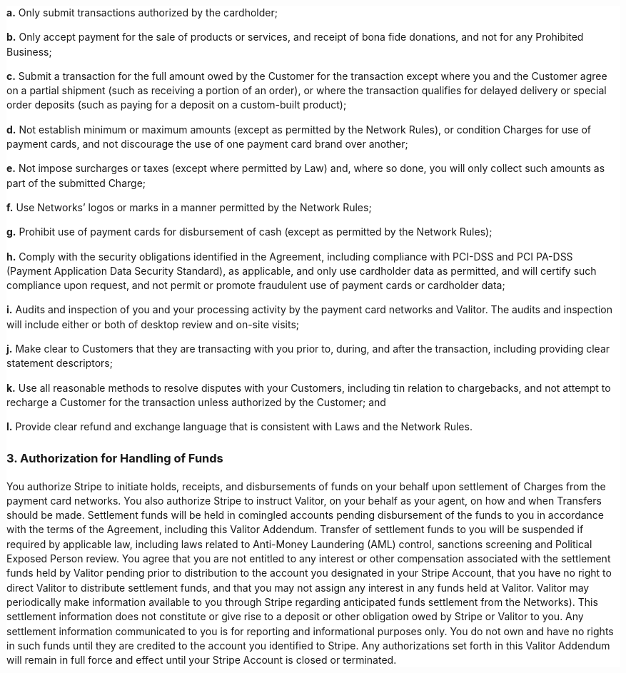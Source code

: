 **a.** Only submit transactions authorized by the cardholder;

**b.** Only accept payment for the sale of products or services, and receipt of bona fide donations, and not for any Prohibited Business;

**c.** Submit a transaction for the full amount owed by the Customer for the transaction except where you and the Customer agree on a partial shipment (such as receiving a portion of an order), or where the transaction qualifies for delayed delivery or special order deposits (such as paying for a deposit on a custom-built product);

**d.** Not establish minimum or maximum amounts (except as permitted by the Network Rules), or condition Charges for use of payment cards, and not discourage the use of one payment card brand over another;

**e.** Not impose surcharges or taxes (except where permitted by Law) and, where so done, you will only collect such amounts as part of the submitted Charge;

**f.** Use Networks’ logos or marks in a manner permitted by the Network Rules;

**g.** Prohibit use of payment cards for disbursement of cash (except as permitted by the Network Rules); 

**h.** Comply with the security obligations identified in the Agreement, including compliance with PCI-DSS and PCI PA-DSS (Payment Application Data Security Standard), as applicable, and only use cardholder data as permitted, and will certify such compliance upon request, and not permit or promote fraudulent use of payment cards or cardholder data;

**i.** Audits and inspection of you and your processing activity by the payment card networks and Valitor. The audits and inspection will include either or both of desktop review and on-site visits; 

**j.** Make clear to Customers that they are transacting with you prior to, during, and after the transaction, including providing clear statement descriptors;

**k.** Use all reasonable methods to resolve disputes with your Customers, including tin relation to chargebacks, and not attempt to recharge a Customer for the transaction unless authorized by the Customer; and

**l.** Provide clear refund and exchange language that is consistent with Laws and the Network Rules.

### 3. Authorization for Handling of Funds

You authorize Stripe to initiate holds, receipts, and disbursements of funds on your behalf upon settlement of Charges from the payment card networks.  You also authorize Stripe to instruct Valitor, on your behalf as your agent, on how and when Transfers should be made. Settlement funds will be held in comingled accounts pending disbursement of the funds to you in accordance with the terms of the Agreement, including this Valitor Addendum. Transfer of settlement funds to you will be suspended if required by applicable law, including laws related to Anti-Money Laundering (AML) control, sanctions screening and Political Exposed Person review. You agree that you are not entitled to any interest or other compensation associated with the settlement funds held by Valitor pending prior to distribution to the account you designated in your Stripe Account, that you have no right to direct Valitor to distribute settlement funds, and that you may not assign any interest in any funds held at Valitor. Valitor may periodically make information available to you through Stripe regarding anticipated funds settlement from the Networks). This settlement information does not constitute or give rise to a deposit or other obligation owed by Stripe or Valitor to you. Any settlement information communicated to you is for reporting and informational purposes only. You do not own and have no rights in such funds until they are credited to the account you identified to Stripe. Any authorizations set forth in this Valitor Addendum will remain in full force and effect until your Stripe Account is closed or terminated. 
